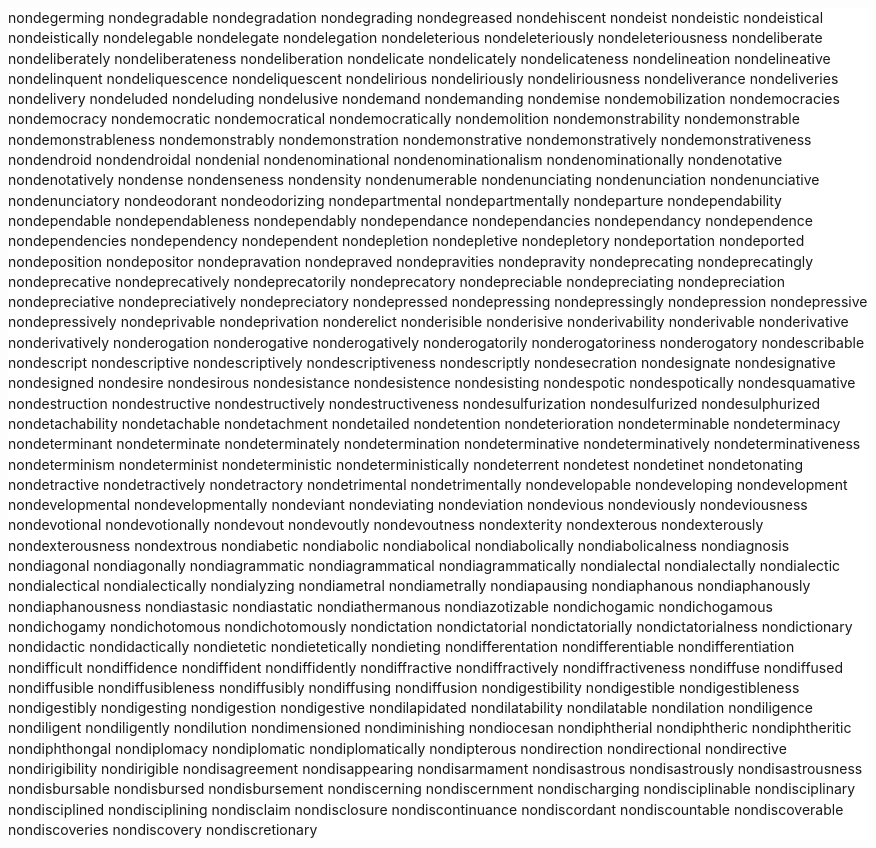 nondegerming nondegradable nondegradation nondegrading nondegreased nondehiscent nondeist nondeistic nondeistical nondeistically
nondelegable nondelegate nondelegation nondeleterious nondeleteriously nondeleteriousness nondeliberate nondeliberately nondeliberateness nondeliberation
nondelicate nondelicately nondelicateness nondelineation nondelineative nondelinquent nondeliquescence nondeliquescent nondelirious nondeliriously
nondeliriousness nondeliverance nondeliveries nondelivery nondeluded nondeluding nondelusive nondemand nondemanding nondemise
nondemobilization nondemocracies nondemocracy nondemocratic nondemocratical nondemocratically nondemolition nondemonstrability nondemonstrable nondemonstrableness
nondemonstrably nondemonstration nondemonstrative nondemonstratively nondemonstrativeness nondendroid nondendroidal nondenial nondenominational nondenominationalism
nondenominationally nondenotative nondenotatively nondense nondenseness nondensity nondenumerable nondenunciating nondenunciation nondenunciative
nondenunciatory nondeodorant nondeodorizing nondepartmental nondepartmentally nondeparture nondependability nondependable nondependableness nondependably
nondependance nondependancies nondependancy nondependence nondependencies nondependency nondependent nondepletion nondepletive nondepletory
nondeportation nondeported nondeposition nondepositor nondepravation nondepraved nondepravities nondepravity nondeprecating nondeprecatingly
nondeprecative nondeprecatively nondeprecatorily nondeprecatory nondepreciable nondepreciating nondepreciation nondepreciative nondepreciatively nondepreciatory
nondepressed nondepressing nondepressingly nondepression nondepressive nondepressively nondeprivable nondeprivation nonderelict nonderisible
nonderisive nonderivability nonderivable nonderivative nonderivatively nonderogation nonderogative nonderogatively nonderogatorily nonderogatoriness
nonderogatory nondescribable nondescript nondescriptive nondescriptively nondescriptiveness nondescriptly nondesecration nondesignate nondesignative
nondesigned nondesire nondesirous nondesistance nondesistence nondesisting nondespotic nondespotically nondesquamative nondestruction
nondestructive nondestructively nondestructiveness nondesulfurization nondesulfurized nondesulphurized nondetachability nondetachable nondetachment nondetailed
nondetention nondeterioration nondeterminable nondeterminacy nondeterminant nondeterminate nondeterminately nondetermination nondeterminative nondeterminatively
nondeterminativeness nondeterminism nondeterminist nondeterministic nondeterministically nondeterrent nondetest nondetinet nondetonating nondetractive
nondetractively nondetractory nondetrimental nondetrimentally nondevelopable nondeveloping nondevelopment nondevelopmental nondevelopmentally nondeviant
nondeviating nondeviation nondevious nondeviously nondeviousness nondevotional nondevotionally nondevout nondevoutly nondevoutness
nondexterity nondexterous nondexterously nondexterousness nondextrous nondiabetic nondiabolic nondiabolical nondiabolically nondiabolicalness
nondiagnosis nondiagonal nondiagonally nondiagrammatic nondiagrammatical nondiagrammatically nondialectal nondialectally nondialectic nondialectical
nondialectically nondialyzing nondiametral nondiametrally nondiapausing nondiaphanous nondiaphanously nondiaphanousness nondiastasic nondiastatic
nondiathermanous nondiazotizable nondichogamic nondichogamous nondichogamy nondichotomous nondichotomously nondictation nondictatorial nondictatorially
nondictatorialness nondictionary nondidactic nondidactically nondietetic nondietetically nondieting nondifferentation nondifferentiable nondifferentiation
nondifficult nondiffidence nondiffident nondiffidently nondiffractive nondiffractively nondiffractiveness nondiffuse nondiffused nondiffusible
nondiffusibleness nondiffusibly nondiffusing nondiffusion nondigestibility nondigestible nondigestibleness nondigestibly nondigesting nondigestion
nondigestive nondilapidated nondilatability nondilatable nondilation nondiligence nondiligent nondiligently nondilution nondimensioned
nondiminishing nondiocesan nondiphtherial nondiphtheric nondiphtheritic nondiphthongal nondiplomacy nondiplomatic nondiplomatically nondipterous
nondirection nondirectional nondirective nondirigibility nondirigible nondisagreement nondisappearing nondisarmament nondisastrous nondisastrously
nondisastrousness nondisbursable nondisbursed nondisbursement nondiscerning nondiscernment nondischarging nondisciplinable nondisciplinary nondisciplined
nondisciplining nondisclaim nondisclosure nondiscontinuance nondiscordant nondiscountable nondiscoverable nondiscoveries nondiscovery nondiscretionary
